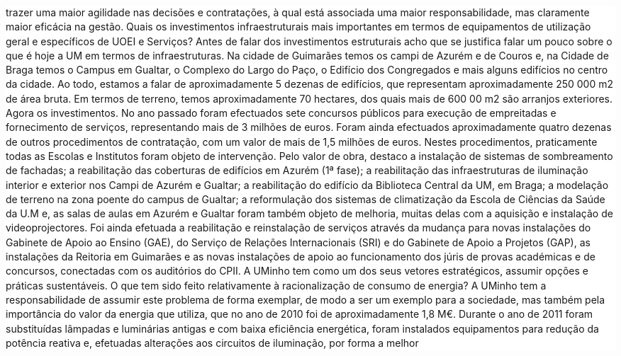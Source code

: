 trazer uma maior agilidade nas decisões e contratações,
à qual está associada uma maior responsabilidade,
mas claramente maior eficácia na gestão.
Quais os investimentos infraestruturais
mais importantes em termos de equipamentos
de utilização geral e específicos de UOEI
e Serviços?
Antes de falar dos investimentos estruturais acho
que se justifica falar um pouco sobre o que é hoje
a UM em termos de infraestruturas.
Na cidade de Guimarães temos os campi de Azurém
e de Couros e, na Cidade de Braga temos o
Campus em Gualtar, o Complexo do Largo do Paço,
o Edifício dos Congregados e mais alguns edifícios
no centro da cidade.
Ao todo, estamos a falar de aproximadamente 5
dezenas de edifícios, que representam aproximadamente
250 000 m2 de área bruta. Em termos de
terreno, temos aproximadamente 70 hectares, dos
quais mais de 600 00 m2 são arranjos exteriores.
Agora os investimentos. No ano passado foram
efectuados sete concursos públicos para execução
de empreitadas e fornecimento de serviços, representando
mais de 3 milhões de euros. Foram ainda
efectuados aproximadamente quatro dezenas
de outros procedimentos de contratação, com um
valor de mais de 1,5 milhões de euros.
Nestes procedimentos, praticamente todas as Escolas
e Institutos foram objeto de intervenção. Pelo
valor de obra, destaco a instalação de sistemas
de sombreamento de fachadas; a reabilitação das
coberturas de edifícios em Azurém (1ª fase); a reabilitação
das infraestruturas de iluminação interior
e exterior nos Campi de Azurém e Gualtar; a reabilitação
do edifício da Biblioteca Central da UM, em
Braga; a modelação de terreno na zona poente do
campus de Gualtar; a reformulação dos sistemas
de climatização da Escola de Ciências da Saúde
da U.M e, as salas de aulas em Azurém e Gualtar
foram também objeto de melhoria, muitas delas
com a aquisição e instalação de videoprojectores.
Foi ainda efetuada a reabilitação e reinstalação
de serviços através da mudança para novas instalações
do Gabinete de Apoio ao Ensino (GAE),
do Serviço de Relações Internacionais (SRI) e do
Gabinete de Apoio a Projetos (GAP), as instalações
da Reitoria em Guimarães e as novas instalações
de apoio ao funcionamento dos júris de provas
académicas e de concursos, conectadas com os
auditórios do CPII.
A UMinho tem como um dos seus vetores
estratégicos, assumir opções e práticas sustentáveis.
O que tem sido feito relativamente
à racionalização de consumo de energia?
A UMinho tem a responsabilidade de assumir este
problema de forma exemplar, de modo a ser um
exemplo para a sociedade, mas também pela importância
do valor da energia que utiliza, que no
ano de 2010 foi de aproximadamente 1,8 M€.
Durante o ano de 2011 foram substituídas lâmpadas
e luminárias antigas e com baixa eficiência
energética, foram instalados equipamentos para
redução da potência reativa e, efetuadas alterações
aos circuitos de iluminação, por forma a melhor